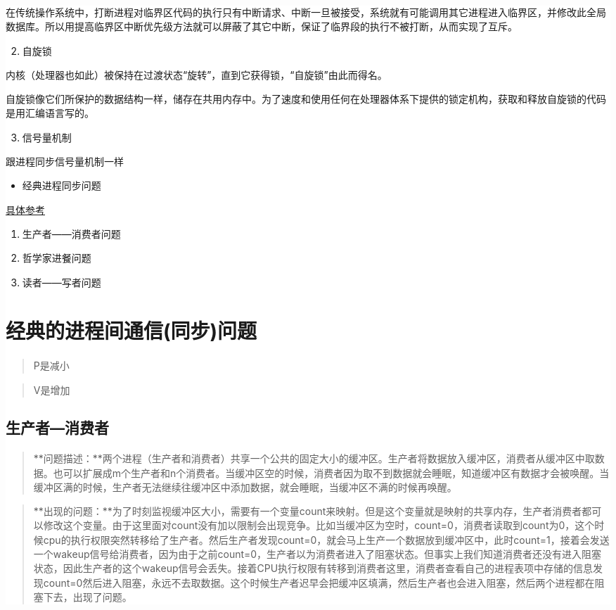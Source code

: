   

在传统操作系统中，打断进程对临界区代码的执行只有中断请求、中断一旦被接受，系统就有可能调用其它进程进入临界区，并修改此全局数据库。所以用提高临界区中断优先级方法就可以屏蔽了其它中断，保证了临界段的执行不被打断，从而实现了互斥。

  

2. 自旋锁

  

内核（处理器也如此）被保持在过渡状态“旋转”，直到它获得锁，“自旋锁”由此而得名。

自旋锁像它们所保护的数据结构一样，储存在共用内存中。为了速度和使用任何在处理器体系下提供的锁定机构，获取和释放自旋锁的代码是用汇编语言写的。

  

3. 信号量机制

  

跟进程同步信号量机制一样

  

- 经典进程同步问题

  

[具体参考](#经典的进程间通信(同步)问题)

  

1. 生产者——消费者问题

2. 哲学家进餐问题

3. 读者——写者问题

  

  

  

# 经典的进程间通信(同步)问题

  

> P是减小

>

> V是增加

  

## 生产者—消费者

  

> **问题描述：**两个进程（生产者和消费者）共享一个公共的固定大小的缓冲区。生产者将数据放入缓冲区，消费者从缓冲区中取数据。也可以扩展成m个生产者和n个消费者。当缓冲区空的时候，消费者因为取不到数据就会睡眠，知道缓冲区有数据才会被唤醒。当缓冲区满的时候，生产者无法继续往缓冲区中添加数据，就会睡眠，当缓冲区不满的时候再唤醒。

>

> **出现的问题：**为了时刻监视缓冲区大小，需要有一个变量count来映射。但是这个变量就是映射的共享内存，生产者消费者都可以修改这个变量。由于这里面对count没有加以限制会出现竞争。比如当缓冲区为空时，count=0，消费者读取到count为0，这个时候cpu的执行权限突然转移给了生产者。然后生产者发现count=0，就会马上生产一个数据放到缓冲区中，此时count=1，接着会发送一个wakeup信号给消费者，因为由于之前count=0，生产者以为消费者进入了阻塞状态。但事实上我们知道消费者还没有进入阻塞状态，因此生产者的这个wakeup信号会丢失。接着CPU执行权限有转移到消费者这里，消费者查看自己的进程表项中存储的信息发现count=0然后进入阻塞，永远不去取数据。这个时候生产者迟早会把缓冲区填满，然后生产者也会进入阻塞，然后两个进程都在阻塞下去，出现了问题。

